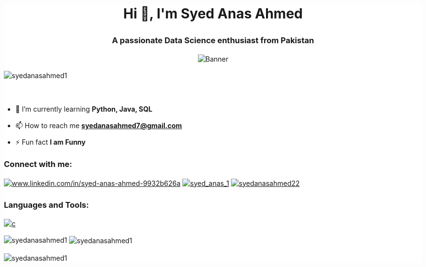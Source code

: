 <h1 align="center">Hi 👋, I'm Syed Anas Ahmed</h1>
<h3 align="center">A passionate Data Science enthusiast from Pakistan</h3>


<p align="center">
  <img src="https://github.com/yourusername/yourrepositoryname/path/to/2.gif" alt="Banner" width="100%">
</p>

<p align="left"> <img src="https://komarev.com/ghpvc/?username=syedanasahmed1&label=Profile%20views&color=0e75b6&style=flat" alt="syedanasahmed1" /> </p>

<p align="left"> <a href="https://twitter.com/" target="blank"><img src="https://img.shields.io/twitter/follow/?logo=twitter&style=for-the-badge" alt="" /></a> </p>

- 🌱 I’m currently learning **Python, Java, SQL**

- 📫 How to reach me **syedanasahmed7@gmail.com**

- ⚡ Fun fact **I am Funny**

<h3 align="left">Connect with me:</h3>
<p align="left">
<a href="https://linkedin.com/in/www.linkedin.com/in/syed-anas-ahmed-9932b626a" target="blank"><img align="center" src="https://raw.githubusercontent.com/rahuldkjain/github-profile-readme-generator/master/src/images/icons/Social/linked-in-alt.svg" alt="www.linkedin.com/in/syed-anas-ahmed-9932b626a" height="30" width="40" /></a>
<a href="https://www.codechef.com/users/syed_anas_1" target="blank"><img align="center" src="https://cdn.jsdelivr.net/npm/simple-icons@3.1.0/icons/codechef.svg" alt="syed_anas_1" height="30" width="40" /></a>
<a href="https://www.leetcode.com/syedanasahmed22" target="blank"><img align="center" src="https://raw.githubusercontent.com/rahuldkjain/github-profile-readme-generator/master/src/images/icons/Social/leet-code.svg" alt="syedanasahmed22" height="30" width="40" /></a>
</p>

<h3 align="left">Languages and Tools:</h3>
<p align="left">
  <a href="https://www.cprogramming.com/" target="_blank" rel="noreferrer">
    <img src="https://raw.githubusercontent.com/devicons/devicon/master/icons/c/c-original.svg" alt="c" width="40" height="40"/>
  </a>
  
</p>

<p><img align="left" src="https://github-readme-stats.vercel.app/api/top-langs?username=syedanasahmed1&show_icons=true&locale=en&layout=compact" alt="syedanasahmed1" /></p>

<p>&nbsp;<img align="center" src="https://github-readme-stats.vercel.app/api?username=syedanasahmed1&show_icons=true&locale=en" alt="syedanasahmed1" /></p>

<p><img align="center" src="https://github-readme-streak-stats.herokuapp.com/?user=syedanasahmed1&" alt="syedanasahmed1" /></p>
